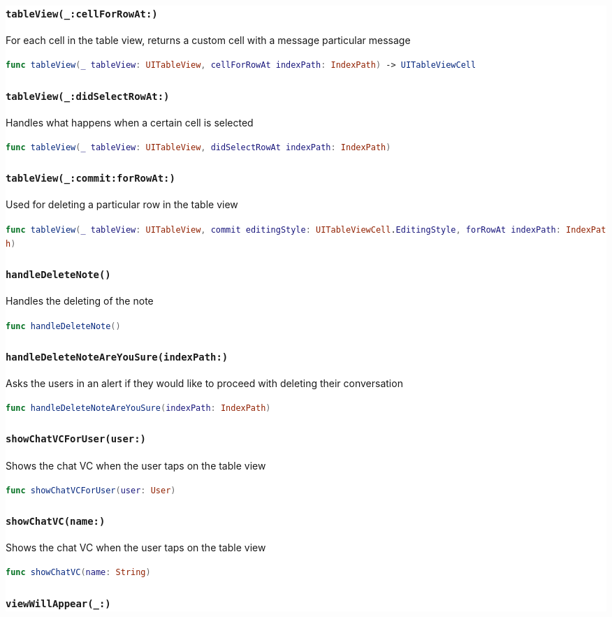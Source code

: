 ### `tableView(_:cellForRowAt:)`

For each cell in the table view, returns a custom cell with a message particular message

``` swift
func tableView(_ tableView: UITableView, cellForRowAt indexPath: IndexPath) -> UITableViewCell
```

### `tableView(_:didSelectRowAt:)`

Handles what happens when a certain cell is selected

``` swift
func tableView(_ tableView: UITableView, didSelectRowAt indexPath: IndexPath)
```

### `tableView(_:commit:forRowAt:)`

Used for deleting a particular row in the table view

``` swift
func tableView(_ tableView: UITableView, commit editingStyle: UITableViewCell.EditingStyle, forRowAt indexPath: IndexPath)
```

### `handleDeleteNote()`

Handles the deleting of the note

``` swift
func handleDeleteNote()
```

### `handleDeleteNoteAreYouSure(indexPath:)`

Asks the users in an alert if they would like to proceed with deleting their conversation

``` swift
func handleDeleteNoteAreYouSure(indexPath: IndexPath)
```

### `showChatVCForUser(user:)`

Shows the chat VC when the user taps on the table view

``` swift
func showChatVCForUser(user: User)
```

### `showChatVC(name:)`

Shows the chat VC when the user taps on the table view

``` swift
func showChatVC(name: String)
```

### `viewWillAppear(_:)`
